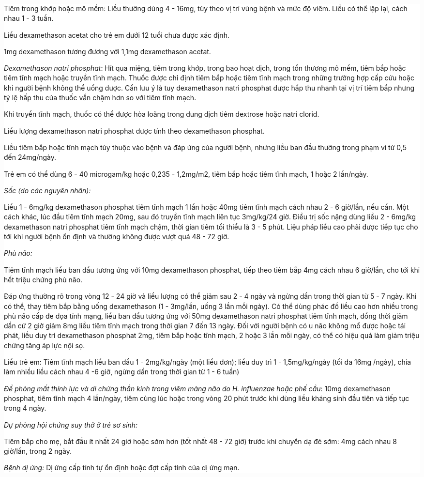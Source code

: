 Tiêm trong khớp hoặc mô mềm: Liều thường dùng 4 - 16mg, tùy theo vị trí vùng bệnh và mức độ viêm. Liều có thể lặp lại, cách nhau 1 - 3 tuần.

Liều dexamethason acetat cho trẻ em dưới 12 tuổi chưa được xác định.

1mg dexamethason tương đương với 1,1mg dexamethason acetat.

_Dexamethason natri phosphat_: Hít qua miệng, tiêm trong khớp, trong bao hoạt dịch, trong tổn thương mô mềm, tiêm bắp hoặc tiêm tĩnh mạch hoặc truyền tĩnh mạch. Thuốc được chỉ định tiêm bắp hoặc tiêm tĩnh mạch trong những trường hợp cấp cứu hoặc khi người bệnh không thể uống được. Cần lưu ý là tuy dexamethason natri phosphat được hấp thu nhanh tại vị trí tiêm bắp nhưng tỷ lệ hấp thu của thuốc vẫn chậm hơn so với tiêm tĩnh mạch.

Khi truyền tĩnh mạch, thuốc có thể được hòa loãng trong dung dịch tiêm dextrose hoặc natri clorid.

Liều lượng dexamethason natri phosphat được tính theo dexamethason phosphat.

Liều tiêm bắp hoặc tĩnh mạch tùy thuộc vào bệnh và đáp ứng của người bệnh, nhưng liều ban đầu thường trong phạm vi từ 0,5 đến 24mg/ngày.

Trẻ em có thể dùng 6 - 40 microgam/kg hoặc 0,235 - 1,2mg/m2, tiêm bắp hoặc tiêm tĩnh mạch, 1 hoặc 2 lần/ngày.

_Sốc (do các nguyên nhân):_

Liều 1 - 6mg/kg dexamethason phosphat tiêm tĩnh mạch 1 lần hoặc 40mg tiêm tĩnh mạch cách nhau 2 - 6 giờ/lần, nếu cần. Một cách khác, lúc đầu tiêm tĩnh mạch 20mg, sau đó truyền tĩnh mạch liên tục 3mg/kg/24 giờ. Điều trị sốc nặng dùng liều 2 - 6mg/kg dexamethason natri phosphat tiêm tĩnh mạch chậm, thời gian tiêm tối thiểu là 3 - 5 phút. Liệu pháp liều cao phải được tiếp tục cho tới khi người bệnh ổn định và thường không được vượt quá 48 - 72 giờ.

_Phù não:_

Tiêm tĩnh mạch liều ban đầu tương ứng với 10mg dexamethason phosphat, tiếp theo tiêm bắp 4mg cách nhau 6 giờ/lần, cho tới khi hết triệu chứng phù não.

Đáp ứng thường rõ trong vòng 12 - 24 giờ và liều lượng có thể giảm sau 2 - 4 ngày và ngừng dần trong thời gian từ 5 - 7 ngày. Khi có thể, thay tiêm bắp bằng uống dexamethason (1 - 3mg/lần, uống 3 lần mỗi ngày). Có thể dùng phác đồ liều cao hơn nhiều trong phù não cấp đe dọa tính mạng, liều ban đầu tương ứng với 50mg dexamethason natri phosphat tiêm tĩnh mạch, đồng thời giảm dần cứ 2 giờ giảm 8mg liều tiêm tĩnh mạch trong thời gian 7 đến 13 ngày. Đối với người bệnh có u não không mổ được hoặc tái phát, liều duy trì dexamethason phosphat 2mg, tiêm bắp hoặc tĩnh mạch, 2 hoặc 3 lần mỗi ngày, có thể có hiệu quả làm giảm triệu chứng tăng áp lực nội sọ.

Liều trẻ em: Tiêm tĩnh mạch liều ban đầu 1 - 2mg/kg/ngày (một liều đơn); liều duy trì 1 - 1,5mg/kg/ngày (tối đa 16mg /ngày), chia làm nhiều liều cách nhau 4 -6 giờ, ngừng dần trong thời gian từ 1 - 6 tuần)

_Đề phòng mất thính lực và di chứng thần kinh trong viêm màng não do H. influenzae hoặc phế cầu_: 10mg dexamethason phosphat, tiêm tĩnh mạch 4 lần/ngày, tiêm cùng lúc hoặc trong vòng 20 phút trước khi dùng liều kháng sinh đầu tiên và tiếp tục trong 4 ngày.

_Dự phòng hội chứng suy thở ở trẻ sơ sinh:_

Tiêm bắp cho mẹ, bắt đầu ít nhất 24 giờ hoặc sớm hơn (tốt nhất 48 - 72 giờ) trước khi chuyển dạ đẻ sớm: 4mg cách nhau 8 giờ/lần, trong 2 ngày.

_Bệnh dị ứng:_ Dị ứng cấp tính tự ổn định hoặc đợt cấp tính của dị ứng mạn.
